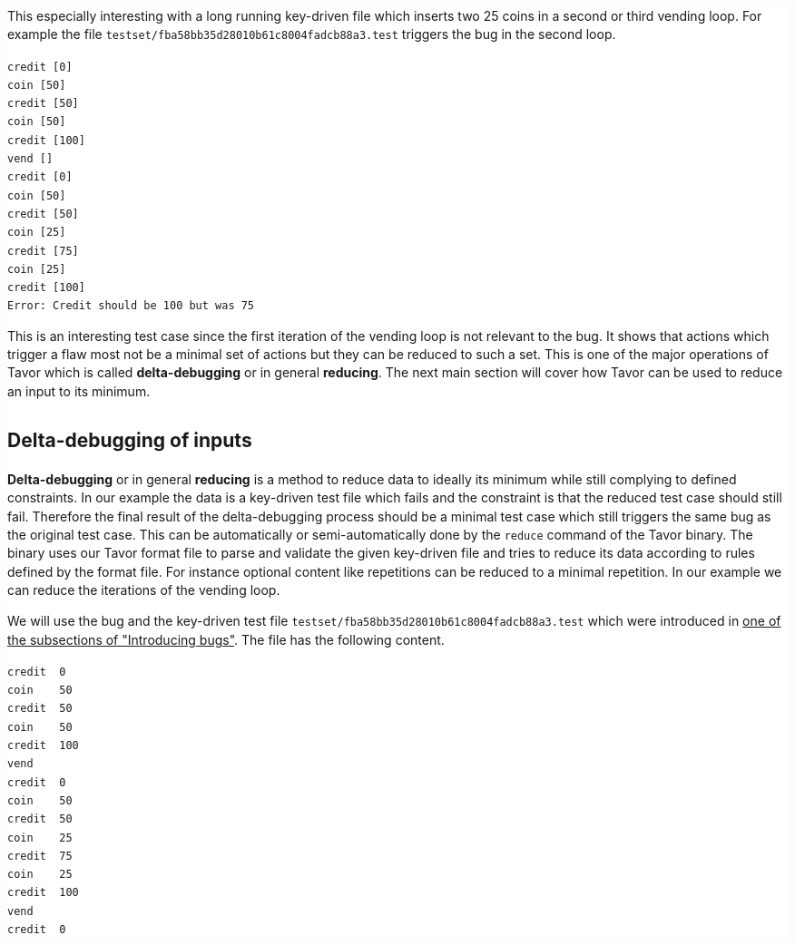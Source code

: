 This especially interesting with a long running key-driven file which inserts two 25 coins in a second or third vending loop. For example the file `testset/fba58bb35d28010b61c8004fadcb88a3.test` triggers the bug in the second loop.

```
credit [0]
coin [50]
credit [50]
coin [50]
credit [100]
vend []
credit [0]
coin [50]
credit [50]
coin [25]
credit [75]
coin [25]
credit [100]
Error: Credit should be 100 but was 75
```

This is an interesting test case since the first iteration of the vending loop is not relevant to the bug. It shows that actions which trigger a flaw most not be a minimal set of actions but they can be reduced to such a set. This is one of the major operations of Tavor which is called **delta-debugging** or in general **reducing**. The next main section will cover how Tavor can be used to reduce an input to its minimum.

## <a name="delta-debugging"></a>Delta-debugging of inputs

**Delta-debugging** or in general **reducing** is a method to reduce data to ideally its minimum while still complying to defined constraints. In our example the data is a key-driven test file which fails and the constraint is that the reduced test case should still fail. Therefore the final result of the delta-debugging process should be a minimal test case which still triggers the same bug as the original test case. This can be automatically or semi-automatically done by the `reduce` command of the Tavor binary. The binary uses our Tavor format file to parse and validate the given key-driven file and tries to reduce its data according to rules defined by the format file. For instance optional content like repetitions can be reduced to a minimal repetition. In our example we can reduce the iterations of the vending loop.

We will use the bug and the key-driven test file `testset/fba58bb35d28010b61c8004fadcb88a3.test` which were introduced in [one of the subsections of "Introducing bugs"](#bugs-second-25-coin). The file has the following content.

```
credit	0
coin	50
credit	50
coin	50
credit	100
vend
credit	0
coin	50
credit	50
coin	25
credit	75
coin	25
credit	100
vend
credit	0
```
